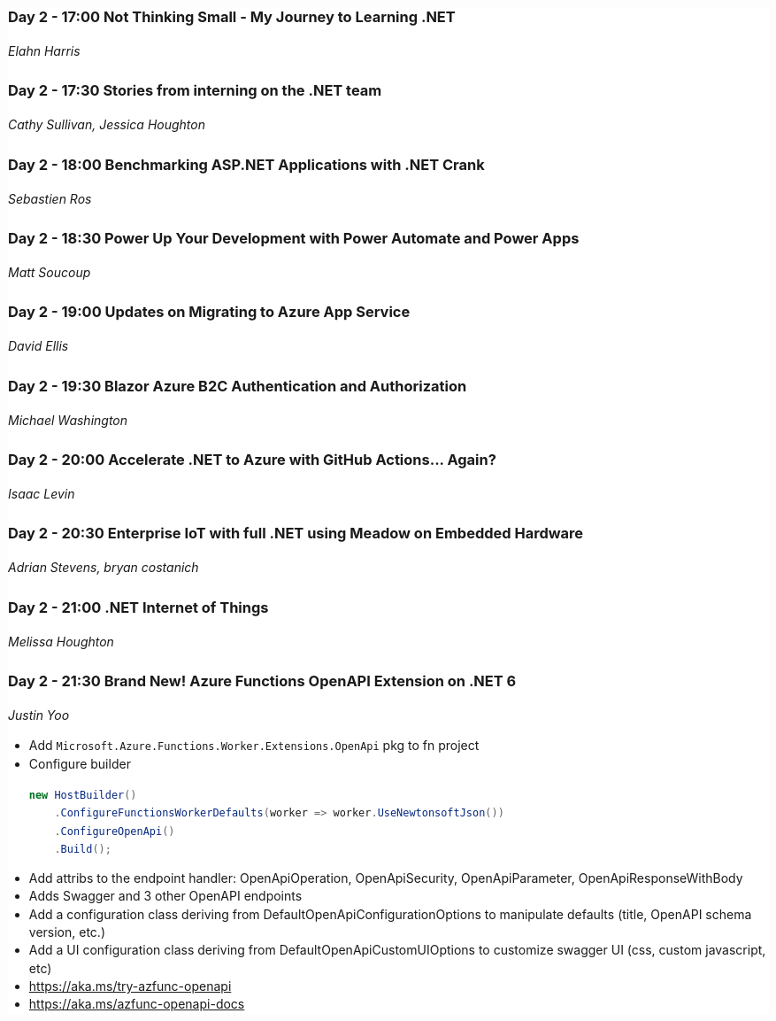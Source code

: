 ### Day 2 - 17:00 Not Thinking Small - My Journey to Learning .NET
_Elahn Harris_

### Day 2 - 17:30 Stories from interning on the .NET team
_Cathy Sullivan, Jessica Houghton_

### Day 2 - 18:00 Benchmarking ASP.NET Applications with .NET Crank
_Sebastien Ros_

### Day 2 - 18:30 Power Up Your Development with Power Automate and Power Apps
_Matt Soucoup_

### Day 2 - 19:00 Updates on Migrating to Azure App Service
_David Ellis_

### Day 2 - 19:30 Blazor Azure B2C Authentication and Authorization
_Michael Washington_

### Day 2 - 20:00 Accelerate .NET to Azure with GitHub Actions... Again?
_Isaac Levin_

### Day 2 - 20:30 Enterprise IoT with full .NET using Meadow on Embedded Hardware
_Adrian Stevens, bryan costanich_

### Day 2 - 21:00 .NET Internet of Things
_Melissa Houghton_

### Day 2 - 21:30 Brand New! Azure Functions OpenAPI Extension on .NET 6
_Justin Yoo_
- Add `Microsoft.Azure.Functions.Worker.Extensions.OpenApi` pkg to fn project
- Configure builder
    ```C#
    new HostBuilder()
        .ConfigureFunctionsWorkerDefaults(worker => worker.UseNewtonsoftJson())
        .ConfigureOpenApi()
        .Build();
    ```
- Add attribs to the endpoint handler: OpenApiOperation, OpenApiSecurity, OpenApiParameter, OpenApiResponseWithBody
- Adds Swagger and 3 other OpenAPI endpoints
- Add a configuration class deriving from DefaultOpenApiConfigurationOptions to manipulate defaults (title, OpenAPI schema version, etc.)
- Add a UI configuration class deriving from DefaultOpenApiCustomUIOptions to customize swagger UI (css, custom javascript, etc)
- https://aka.ms/try-azfunc-openapi
- https://aka.ms/azfunc-openapi-docs
